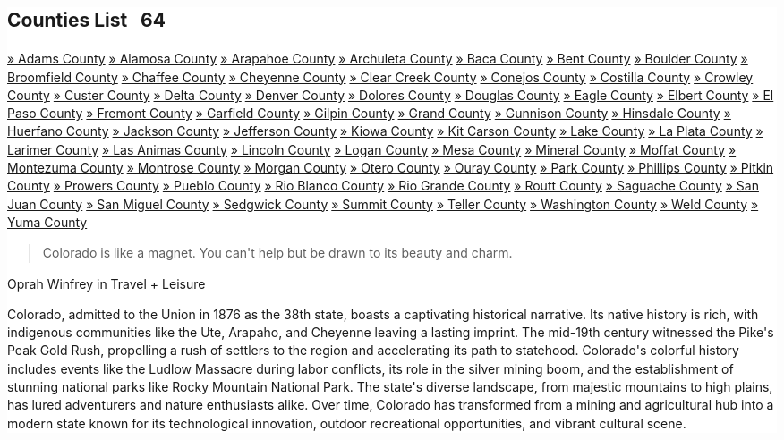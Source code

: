 **Counties List**   64
----------------------

[» Adams County](https://historic.one/co/adams-county/) [» Alamosa County](https://historic.one/co/alamosa-county/) [» Arapahoe County](https://historic.one/co/arapahoe-county/) [» Archuleta County](https://historic.one/co/archuleta-county/) [» Baca County](https://historic.one/co/baca-county/) [» Bent County](https://historic.one/co/bent-county/) [» Boulder County](https://historic.one/co/boulder-county/) [» Broomfield County](https://historic.one/co/broomfield-county/) [» Chaffee County](https://historic.one/co/chaffee-county/) [» Cheyenne County](https://historic.one/co/cheyenne-county/) [» Clear Creek County](https://historic.one/co/clear-creek-county/) [» Conejos County](https://historic.one/co/conejos-county/) [» Costilla County](https://historic.one/co/costilla-county/) [» Crowley County](https://historic.one/co/crowley-county/) [» Custer County](https://historic.one/co/custer-county/) [» Delta County](https://historic.one/co/delta-county/) [» Denver County](https://historic.one/co/denver-county/) [» Dolores County](https://historic.one/co/dolores-county/) [» Douglas County](https://historic.one/co/douglas-county/) [» Eagle County](https://historic.one/co/eagle-county/) [» Elbert County](https://historic.one/co/elbert-county/) [» El Paso County](https://historic.one/co/el-paso-county/) [» Fremont County](https://historic.one/co/fremont-county/) [» Garfield County](https://historic.one/co/garfield-county/) [» Gilpin County](https://historic.one/co/gilpin-county/) [» Grand County](https://historic.one/co/grand-county/) [» Gunnison County](https://historic.one/co/gunnison-county/) [» Hinsdale County](https://historic.one/co/hinsdale-county/) [» Huerfano County](https://historic.one/co/huerfano-county/) [» Jackson County](https://historic.one/co/jackson-county/) [» Jefferson County](https://historic.one/co/jefferson-county/) [» Kiowa County](https://historic.one/co/kiowa-county/) [» Kit Carson County](https://historic.one/co/kit-carson-county/) [» Lake County](https://historic.one/co/lake-county/) [» La Plata County](https://historic.one/co/la-plata-county/) [» Larimer County](https://historic.one/co/larimer-county/) [» Las Animas County](https://historic.one/co/las-animas-county/) [» Lincoln County](https://historic.one/co/lincoln-county/) [» Logan County](https://historic.one/co/logan-county/) [» Mesa County](https://historic.one/co/mesa-county/) [» Mineral County](https://historic.one/co/mineral-county/) [» Moffat County](https://historic.one/co/moffat-county/) [» Montezuma County](https://historic.one/co/montezuma-county/) [» Montrose County](https://historic.one/co/montrose-county/) [» Morgan County](https://historic.one/co/morgan-county/) [» Otero County](https://historic.one/co/otero-county/) [» Ouray County](https://historic.one/co/ouray-county/) [» Park County](https://historic.one/co/park-county/) [» Phillips County](https://historic.one/co/phillips-county/) [» Pitkin County](https://historic.one/co/pitkin-county/) [» Prowers County](https://historic.one/co/prowers-county/) [» Pueblo County](https://historic.one/co/pueblo-county/) [» Rio Blanco County](https://historic.one/co/rio-blanco-county/) [» Rio Grande County](https://historic.one/co/rio-grande-county/) [» Routt County](https://historic.one/co/routt-county/) [» Saguache County](https://historic.one/co/saguache-county/) [» San Juan County](https://historic.one/co/san-juan-county/) [» San Miguel County](https://historic.one/co/san-miguel-county/) [» Sedgwick County](https://historic.one/co/sedgwick-county/) [» Summit County](https://historic.one/co/summit-county/) [» Teller County](https://historic.one/co/teller-county/) [» Washington County](https://historic.one/co/washington-county/) [» Weld County](https://historic.one/co/weld-county/) [» Yuma County](https://historic.one/co/yuma-county/)

> Colorado is like a magnet. You can't help but be drawn to its beauty and charm.

Oprah Winfrey in Travel + Leisure

Colorado, admitted to the Union in 1876 as the 38th state, boasts a captivating historical narrative. Its native history is rich, with indigenous communities like the Ute, Arapaho, and Cheyenne leaving a lasting imprint. The mid-19th century witnessed the Pike's Peak Gold Rush, propelling a rush of settlers to the region and accelerating its path to statehood. Colorado's colorful history includes events like the Ludlow Massacre during labor conflicts, its role in the silver mining boom, and the establishment of stunning national parks like Rocky Mountain National Park. The state's diverse landscape, from majestic mountains to high plains, has lured adventurers and nature enthusiasts alike. Over time, Colorado has transformed from a mining and agricultural hub into a modern state known for its technological innovation, outdoor recreational opportunities, and vibrant cultural scene.
